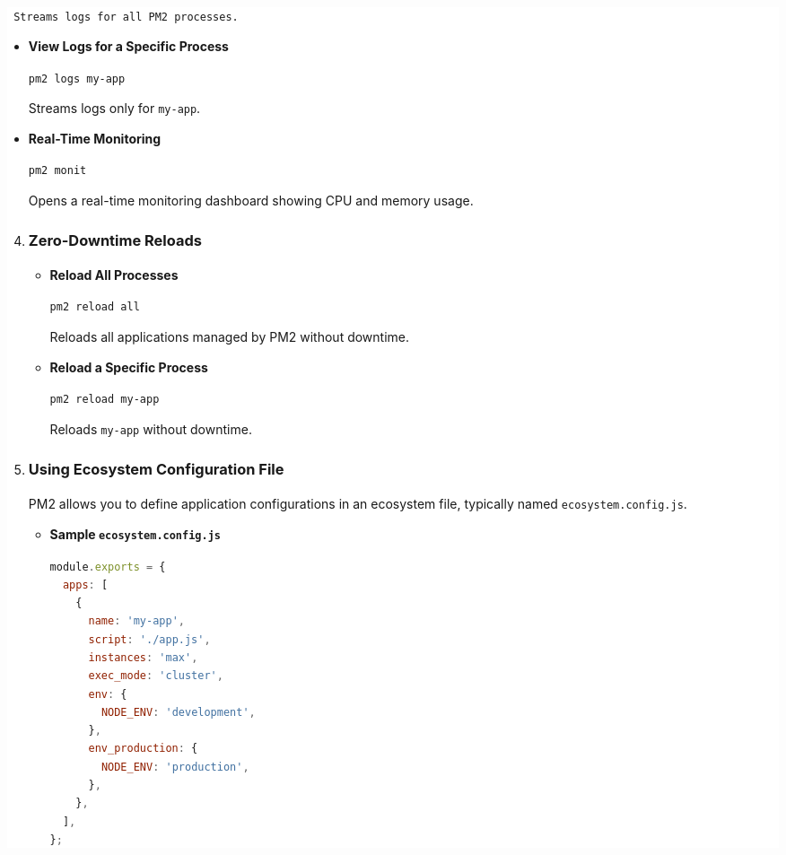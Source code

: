      Streams logs for all PM2 processes.

   - **View Logs for a Specific Process**

     ```bash
     pm2 logs my-app
     ```

     Streams logs only for `my-app`.

   - **Real-Time Monitoring**

     ```bash
     pm2 monit
     ```

     Opens a real-time monitoring dashboard showing CPU and memory usage.

4. ### **Zero-Downtime Reloads**

   - **Reload All Processes**

     ```bash
     pm2 reload all
     ```

     Reloads all applications managed by PM2 without downtime.

   - **Reload a Specific Process**

     ```bash
     pm2 reload my-app
     ```

     Reloads `my-app` without downtime.

5. ### **Using Ecosystem Configuration File**

   PM2 allows you to define application configurations in an ecosystem file, typically named `ecosystem.config.js`.

   - **Sample `ecosystem.config.js`**

     ```javascript
     module.exports = {
       apps: [
         {
           name: 'my-app',
           script: './app.js',
           instances: 'max',
           exec_mode: 'cluster',
           env: {
             NODE_ENV: 'development',
           },
           env_production: {
             NODE_ENV: 'production',
           },
         },
       ],
     };
     ```
